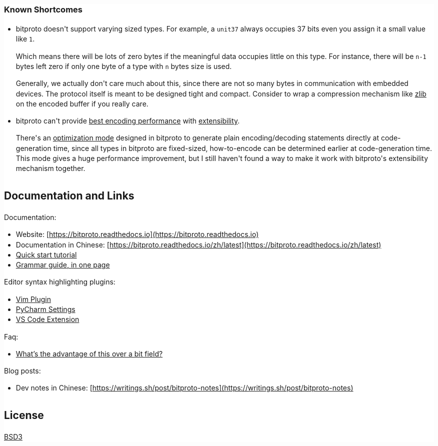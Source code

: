 ### Known Shortcomes

* bitproto doesn't support varying sized types. For example, a `unit37` always occupies
  37 bits even you assign it a small value like `1`.

  Which means there will be lots of zero bytes if the meaningful data occupies little on
  this type.  For instance, there will be `n-1` bytes left zero if only one byte of a
  type with `n` bytes size is used.

  Generally, we actually don't care much about this, since there are not so many bytes
  in communication with embedded devices. The protocol itself is meant to be designed
  tight and compact. Consider to wrap a compression mechanism like [zlib](https://zlib.net)
  on the encoded buffer if you really care.

* bitproto can't provide [best encoding performance](https://bitproto.readthedocs.io/en/latest/performance.html#the-optimization-mode)
  with [extensibility](https://bitproto.readthedocs.io/en/latest/language.html#extensibility).

  There's an [optimization mode](https://bitproto.readthedocs.io/en/latest/performance.html#the-optimization-mode) designed in bitproto
  to generate plain encoding/decoding statements directly at code-generation time, since all
  types in bitproto are fixed-sized, how-to-encode can be determined earlier at code-generation
  time. This mode gives a huge performance improvement, but I still haven't found a way to
  make it work with bitproto's extensibility mechanism together.

## Documentation and Links

Documentation:

- Website: [https://bitproto.readthedocs.io](https://bitproto.readthedocs.io)
- Documentation in Chinese: [https://bitproto.readthedocs.io/zh/latest](https://bitproto.readthedocs.io/zh/latest)
- [Quick start tutorial](https://bitproto.readthedocs.io/en/latest/quickstart.html)
- [Grammar guide, in one page](https://bitproto.readthedocs.io/en/latest/language.html)

Editor syntax highlighting plugins:

- [Vim Plugin](editors/vim)
- [PyCharm Settings](editors/pycharm)
- [VS Code Extension](https://marketplace.visualstudio.com/items?itemName=hit9.bitproto)

Faq:

- [What’s the advantage of this over a bit field?](https://bitproto.readthedocs.io/en/latest/faq.html#what-s-the-advantage-of-this-over-a-bit-field)

Blog posts:

- Dev notes in Chinese: [https://writings.sh/post/bitproto-notes](https://writings.sh/post/bitproto-notes)

License
-------

[BSD3](https://bitproto.readthedocs.io/en/latest/license.html)
